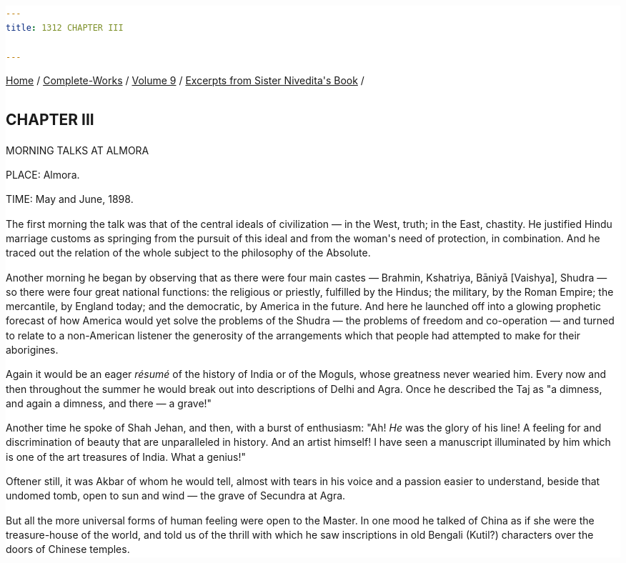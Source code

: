 ```yaml
---
title: 1312 CHAPTER III

---
```

[Home](../../../index.htm) / [Complete-Works](../../complete_works.htm)
/ [Volume 9](../volume_9_contents.htm) / [Excerpts from Sister
Nivedita's Book](excerpts_from_sister_niveditas_book_contents.htm) /



## CHAPTER III

MORNING TALKS AT ALMORA

PLACE: Almora.

TIME: May and June, 1898.

The first morning the talk was that of the central ideals of
civilization — in the West, truth; in the East, chastity. He justified
Hindu marriage customs as springing from the pursuit of this ideal and
from the woman's need of protection, in combination. And he traced out
the relation of the whole subject to the philosophy of the Absolute.

Another morning he began by observing that as there were four main
castes — Brahmin, Kshatriya, Bāniyā \[Vaishya\], Shudra — so there were
four great national functions: the religious or priestly, fulfilled by
the Hindus; the military, by the Roman Empire; the mercantile, by
England today; and the democratic, by America in the future. And here he
launched off into a glowing prophetic forecast of how America would yet
solve the problems of the Shudra — the problems of freedom and
co-operation — and turned to relate to a non-American listener the
generosity of the arrangements which that people had attempted to make
for their aborigines.

Again it would be an eager *résumé* of the history of India or of the
Moguls, whose greatness never wearied him. Every now and then throughout
the summer he would break out into descriptions of Delhi and Agra. Once
he described the Taj as "a dimness, and again a dimness, and there — a
grave!"

Another time he spoke of Shah Jehan, and then, with a burst of
enthusiasm: "Ah! *He* was the glory of his line! A feeling for and
discrimination of beauty that are unparalleled in history. And an artist
himself! I have seen a manuscript illuminated by him which is one of the
art treasures of India. What a genius!"

Oftener still, it was Akbar of whom he would tell, almost with tears in
his voice and a passion easier to understand, beside that undomed tomb,
open to sun and wind — the grave of Secundra at Agra.

But all the more universal forms of human feeling were open to the
Master. In one mood he talked of China as if she were the treasure-house
of the world, and told us of the thrill with which he saw inscriptions
in old Bengali (Kutil?) characters over the doors of Chinese temples.
